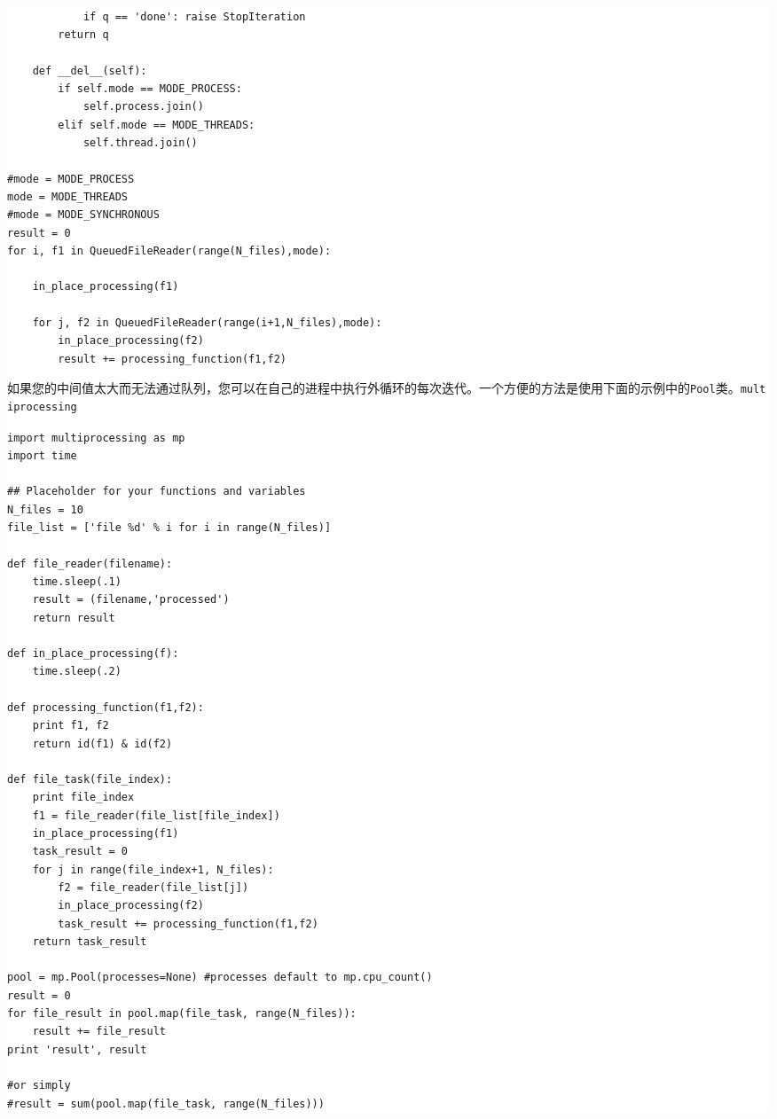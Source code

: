 ```
            if q == 'done': raise StopIteration
        return q

    def __del__(self):
        if self.mode == MODE_PROCESS:
            self.process.join()
        elif self.mode == MODE_THREADS:
            self.thread.join()

#mode = MODE_PROCESS
mode = MODE_THREADS
#mode = MODE_SYNCHRONOUS
result = 0
for i, f1 in QueuedFileReader(range(N_files),mode):

    in_place_processing(f1)

    for j, f2 in QueuedFileReader(range(i+1,N_files),mode):
        in_place_processing(f2)
        result += processing_function(f1,f2) 
```

如果您的中间值太大而无法通过队列，您可以在自己的进程中执行外循环的每次迭代。一个方便的方法是使用下面的示例中的`Pool`类。`multiprocessing`

```
import multiprocessing as mp
import time

## Placeholder for your functions and variables
N_files = 10
file_list = ['file %d' % i for i in range(N_files)]

def file_reader(filename):
    time.sleep(.1)
    result = (filename,'processed')
    return result

def in_place_processing(f):
    time.sleep(.2)

def processing_function(f1,f2):
    print f1, f2
    return id(f1) & id(f2)

def file_task(file_index):
    print file_index
    f1 = file_reader(file_list[file_index])
    in_place_processing(f1)
    task_result = 0
    for j in range(file_index+1, N_files):
        f2 = file_reader(file_list[j])
        in_place_processing(f2)
        task_result += processing_function(f1,f2)
    return task_result

pool = mp.Pool(processes=None) #processes default to mp.cpu_count()
result = 0
for file_result in pool.map(file_task, range(N_files)):
    result += file_result
print 'result', result

#or simply
#result = sum(pool.map(file_task, range(N_files))) 
```

